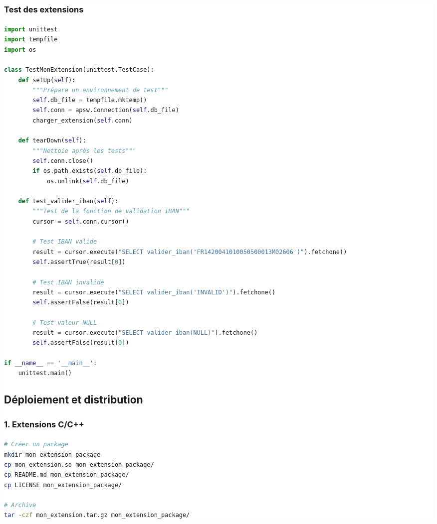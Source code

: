 ### Test des extensions

```python
import unittest
import tempfile
import os

class TestMonExtension(unittest.TestCase):
    def setUp(self):
        """Prépare un environnement de test"""
        self.db_file = tempfile.mktemp()
        self.conn = apsw.Connection(self.db_file)
        charger_extension(self.conn)

    def tearDown(self):
        """Nettoie après les tests"""
        self.conn.close()
        if os.path.exists(self.db_file):
            os.unlink(self.db_file)

    def test_valider_iban(self):
        """Test de la fonction de validation IBAN"""
        cursor = self.conn.cursor()

        # Test IBAN valide
        result = cursor.execute("SELECT valider_iban('FR1420041010050500013M02606')").fetchone()
        self.assertTrue(result[0])

        # Test IBAN invalide
        result = cursor.execute("SELECT valider_iban('INVALID')").fetchone()
        self.assertFalse(result[0])

        # Test valeur NULL
        result = cursor.execute("SELECT valider_iban(NULL)").fetchone()
        self.assertFalse(result[0])

if __name__ == '__main__':
    unittest.main()
```

## Déploiement et distribution

### 1. Extensions C/C++
```bash
# Créer un package
mkdir mon_extension_package
cp mon_extension.so mon_extension_package/
cp README.md mon_extension_package/
cp LICENSE mon_extension_package/

# Archive
tar -czf mon_extension.tar.gz mon_extension_package/
```
